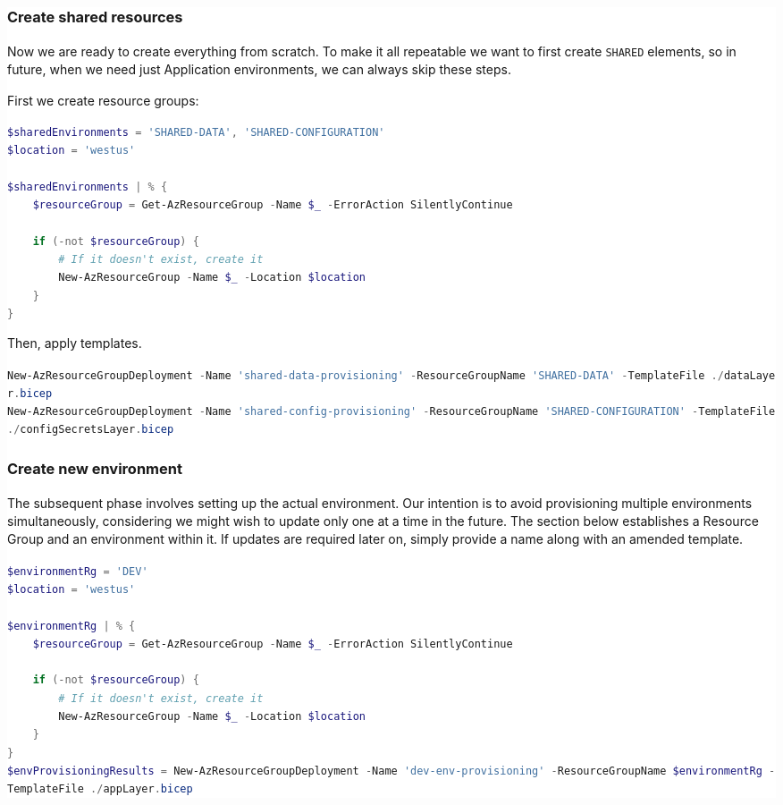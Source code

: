 ### Create shared resources

Now we are ready to create everything from scratch. To make it all repeatable we want to first create `SHARED` elements, so in future, when we need just Application environments, we can always skip these steps.

First we create resource groups:

```powershell
$sharedEnvironments = 'SHARED-DATA', 'SHARED-CONFIGURATION'
$location = 'westus'

$sharedEnvironments | % { 
    $resourceGroup = Get-AzResourceGroup -Name $_ -ErrorAction SilentlyContinue

    if (-not $resourceGroup) {
        # If it doesn't exist, create it
        New-AzResourceGroup -Name $_ -Location $location
    }
}
```

Then, apply templates.

```powershell
New-AzResourceGroupDeployment -Name 'shared-data-provisioning' -ResourceGroupName 'SHARED-DATA' -TemplateFile ./dataLayer.bicep
New-AzResourceGroupDeployment -Name 'shared-config-provisioning' -ResourceGroupName 'SHARED-CONFIGURATION' -TemplateFile ./configSecretsLayer.bicep
```

### Create new environment

The subsequent phase involves setting up the actual environment. Our intention is to avoid provisioning multiple environments simultaneously, considering we might wish to update only one at a time in the future. The section below establishes a Resource Group and an environment within it. If updates are required later on, simply provide a name along with an amended template.


```powershell
$environmentRg = 'DEV'
$location = 'westus'

$environmentRg | % { 
    $resourceGroup = Get-AzResourceGroup -Name $_ -ErrorAction SilentlyContinue

    if (-not $resourceGroup) {
        # If it doesn't exist, create it
        New-AzResourceGroup -Name $_ -Location $location
    }
}
$envProvisioningResults = New-AzResourceGroupDeployment -Name 'dev-env-provisioning' -ResourceGroupName $environmentRg -TemplateFile ./appLayer.bicep
```
